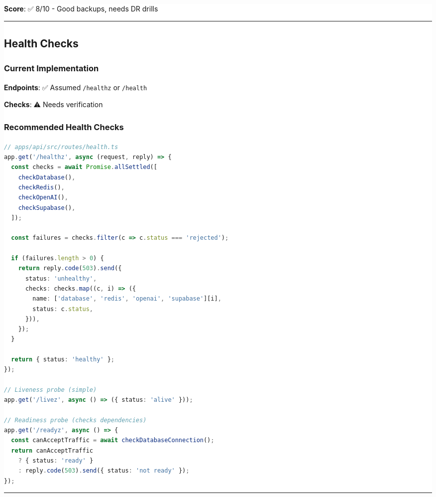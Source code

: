 **Score**: ✅ 8/10 - Good backups, needs DR drills

---

## Health Checks

### Current Implementation

**Endpoints**: ✅ Assumed `/healthz` or `/health`

**Checks**: ⚠️ Needs verification

### Recommended Health Checks

```typescript
// apps/api/src/routes/health.ts
app.get('/healthz', async (request, reply) => {
  const checks = await Promise.allSettled([
    checkDatabase(),
    checkRedis(),
    checkOpenAI(),
    checkSupabase(),
  ]);
  
  const failures = checks.filter(c => c.status === 'rejected');
  
  if (failures.length > 0) {
    return reply.code(503).send({
      status: 'unhealthy',
      checks: checks.map((c, i) => ({
        name: ['database', 'redis', 'openai', 'supabase'][i],
        status: c.status,
      })),
    });
  }
  
  return { status: 'healthy' };
});

// Liveness probe (simple)
app.get('/livez', async () => ({ status: 'alive' }));

// Readiness probe (checks dependencies)
app.get('/readyz', async () => {
  const canAcceptTraffic = await checkDatabaseConnection();
  return canAcceptTraffic
    ? { status: 'ready' }
    : reply.code(503).send({ status: 'not ready' });
});
```

---
